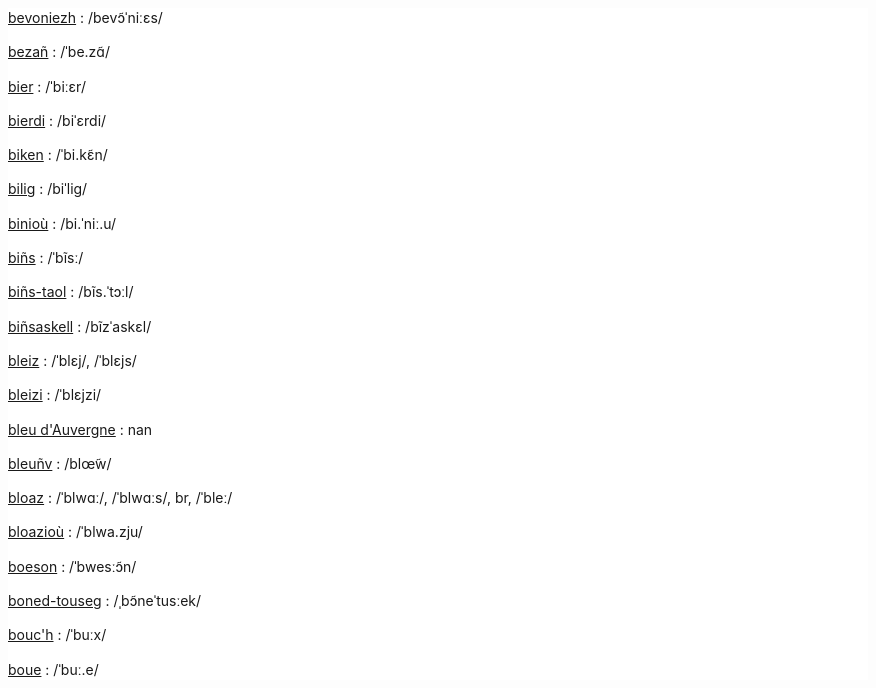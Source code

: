 [bevoniezh](https://en.wiktionary.org/wiki/?curid=8478896)
: /bevɔ̃ˈniːɛs/

[bezañ](https://en.wiktionary.org/wiki/?curid=1076041)
: /ˈbe.zɑ̃/

[bier](https://en.wiktionary.org/wiki/?curid=43008)
: /ˈbiːɛr/

[bierdi](https://en.wiktionary.org/wiki/?curid=8503464)
: /biˈɛrdi/

[biken](https://en.wiktionary.org/wiki/?curid=1141867)
: /ˈbi.kɛ̃n/

[bilig](https://en.wiktionary.org/wiki/?curid=6358606)
: /biˈliɡ/

[binioù](https://en.wiktionary.org/wiki/?curid=7667868)
: /bi.ˈniː.u/

[biñs](https://en.wiktionary.org/wiki/?curid=8507001)
: /ˈbĩsː/

[biñs-taol](https://en.wiktionary.org/wiki/?curid=8507012)
: /bĩs.ˈtɔːl/

[biñsaskell](https://en.wiktionary.org/wiki/?curid=8507005)
: /bĩzˈaskɛl/

[bleiz](https://en.wiktionary.org/wiki/?curid=1892718)
: /ˈblɛj/, /ˈblɛjs/

[bleizi](https://en.wiktionary.org/wiki/?curid=1936596)
: /ˈblɛjzi/

[bleu d'Auvergne](https://en.wiktionary.org/wiki/?curid=294962)
: nan

[bleuñv](https://en.wiktionary.org/wiki/?curid=3343248)
: /blœ̃w/

[bloaz](https://en.wiktionary.org/wiki/?curid=1082698)
: /ˈblwɑː/, /ˈblwɑːs/, br, /ˈbleː/

[bloazioù](https://en.wiktionary.org/wiki/?curid=1087076)
: /ˈblwa.zju/

[boeson](https://en.wiktionary.org/wiki/?curid=8519231)
: /ˈbwesːɔ̃n/

[boned-touseg](https://en.wiktionary.org/wiki/?curid=8526591)
: /ˌbɔ̃neˈtusːek/

[bouc'h](https://en.wiktionary.org/wiki/?curid=1933727)
: /ˈbuːx/

[boue](https://en.wiktionary.org/wiki/?curid=50089)
: /ˈbuː.e/
